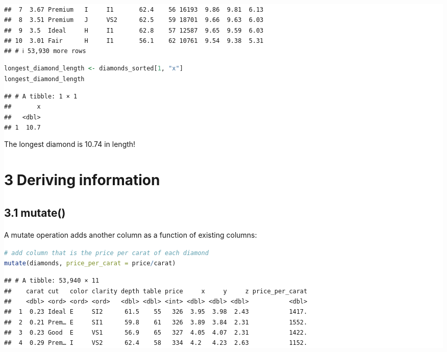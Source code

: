     ##  7  3.67 Premium   I     I1       62.4    56 16193  9.86  9.81  6.13
    ##  8  3.51 Premium   J     VS2      62.5    59 18701  9.66  9.63  6.03
    ##  9  3.5  Ideal     H     I1       62.8    57 12587  9.65  9.59  6.03
    ## 10  3.01 Fair      H     I1       56.1    62 10761  9.54  9.38  5.31
    ## # ℹ 53,930 more rows

``` r
longest_diamond_length <- diamonds_sorted[1, "x"]
longest_diamond_length
```

    ## # A tibble: 1 × 1
    ##       x
    ##   <dbl>
    ## 1  10.7

The longest diamond is 10.74 in length!

# 3 Deriving information

## 3.1 mutate()

A mutate operation adds another column as a function of existing
columns:

``` r
# add column that is the price per carat of each diamond
mutate(diamonds, price_per_carat = price/carat)
```

    ## # A tibble: 53,940 × 11
    ##    carat cut   color clarity depth table price     x     y     z price_per_carat
    ##    <dbl> <ord> <ord> <ord>   <dbl> <dbl> <int> <dbl> <dbl> <dbl>           <dbl>
    ##  1  0.23 Ideal E     SI2      61.5    55   326  3.95  3.98  2.43           1417.
    ##  2  0.21 Prem… E     SI1      59.8    61   326  3.89  3.84  2.31           1552.
    ##  3  0.23 Good  E     VS1      56.9    65   327  4.05  4.07  2.31           1422.
    ##  4  0.29 Prem… I     VS2      62.4    58   334  4.2   4.23  2.63           1152.